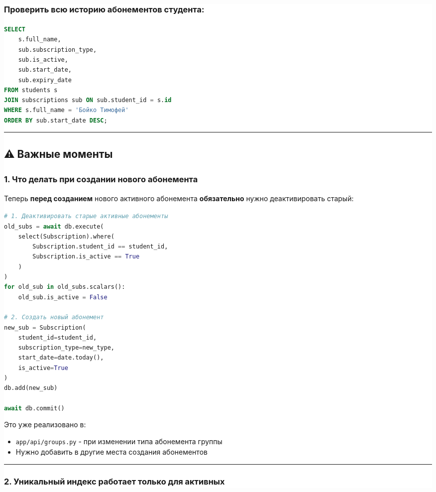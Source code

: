 ### Проверить всю историю абонементов студента:
```sql
SELECT 
    s.full_name,
    sub.subscription_type,
    sub.is_active,
    sub.start_date,
    sub.expiry_date
FROM students s
JOIN subscriptions sub ON sub.student_id = s.id
WHERE s.full_name = 'Бойко Тимофей'
ORDER BY sub.start_date DESC;
```

---

## ⚠️ Важные моменты

### 1. Что делать при создании нового абонемента

Теперь **перед созданием** нового активного абонемента **обязательно** нужно деактивировать старый:

```python
# 1. Деактивировать старые активные абонементы
old_subs = await db.execute(
    select(Subscription).where(
        Subscription.student_id == student_id,
        Subscription.is_active == True
    )
)
for old_sub in old_subs.scalars():
    old_sub.is_active = False

# 2. Создать новый абонемент
new_sub = Subscription(
    student_id=student_id,
    subscription_type=new_type,
    start_date=date.today(),
    is_active=True
)
db.add(new_sub)

await db.commit()
```

Это уже реализовано в:
- `app/api/groups.py` - при изменении типа абонемента группы
- Нужно добавить в другие места создания абонементов

---

### 2. Уникальный индекс работает только для активных
